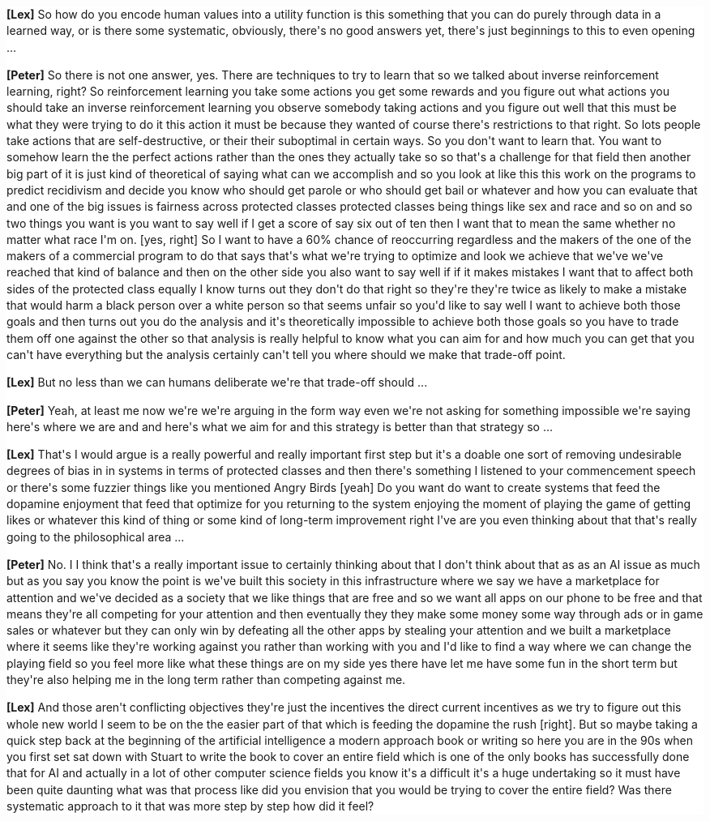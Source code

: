 **[Lex]** So how do you encode human values into a utility function is this something that you can do purely  through data in a learned way, or is there some systematic, obviously, there's no good answers yet, there's just beginnings to this to even opening ...

**[Peter]** So there is not one answer, yes. There are techniques to try to learn that so we talked about inverse reinforcement learning, right? So reinforcement learning you take some actions you get some rewards and you figure out what actions you should take an inverse reinforcement learning you observe somebody taking actions and you figure out well that this must be what they were trying to do it this action it must be because they wanted of course there's restrictions to that right. So lots people take actions that are self-destructive, or their their suboptimal in certain ways. So you don't want to learn that. You want to somehow learn the the perfect actions rather than the ones they actually take so so that's a challenge for that field then another big part of it is just kind of theoretical of saying what can we accomplish and so you look at like this this work on the programs to predict recidivism and decide you know who should get parole or who should get bail or whatever and how you can evaluate that and one of the big issues is fairness across protected classes protected classes being things like sex and race and so on and so two things you want is you want to say well if I get a score of say six out of ten then I want that to mean the same whether no matter what race I'm on. [yes, right] So I want to have a 60% chance of reoccurring regardless and the makers of the one of the makers of a commercial program to do that says that's what we're trying to optimize and look we achieve that we've we've reached that kind of balance and then on the other side you also want to say well if if it makes mistakes I want that to affect both sides of the protected class equally I know turns out they don't do that right so they're they're twice as likely to make a mistake that would harm a black person over a white person so that seems unfair so you'd like to say well I want to achieve both those goals and then turns out you do the analysis and it's theoretically  impossible to achieve both those goals so you have to trade them off one against the other so that analysis is really helpful to know what you can aim for and how much you can get that you can't have everything but the analysis certainly can't tell you where should we make that trade-off point.

**[Lex]** But no less than we can humans deliberate we're that trade-off should ...

**[Peter]** Yeah, at least me now we're we're arguing in the form way even we're not asking for something impossible we're saying here's where we are and and here's what we aim for and this strategy is better than that strategy so ...

**[Lex]** That's I would argue is a really powerful and really important first step but it's a doable one sort of removing undesirable degrees of bias in in systems in terms of protected classes and then there's something I listened to your commencement speech or there's some fuzzier things like you mentioned Angry Birds [yeah] Do you want do want to create systems that feed the dopamine enjoyment that feed that optimize for you returning to the system enjoying the moment of playing the game of getting likes or whatever this kind of thing or some kind of long-term improvement right I've are you even thinking about that that's really going to the philosophical area ...

**[Peter]** No. I I think that's a really important issue to certainly thinking about that I don't think about that as as an AI issue as much but as you say you know the point is we've built this society in this infrastructure where we say we have a marketplace for attention and we've decided as a society that we like things that are free and so we want all apps on our phone to be free and that means they're all competing for your attention and then eventually they they make some money some way through ads or in game sales or whatever but they can only win by defeating all the other apps by stealing your attention and we built a marketplace where it seems like they're working against you rather than working with you and I'd like to find a way where we can change the playing field so you feel more like what these things are on my side yes there have let me have some fun in the short term but they're also helping me in the long term rather than competing against me.

**[Lex]** And those aren't conflicting objectives they're just the incentives the direct current incentives as we try to figure out this whole new world I seem to be on the the easier part of that which is feeding the dopamine the rush [right]. But so maybe taking a quick step back at the beginning of the artificial intelligence a modern approach book or writing so here you are in the 90s when you first set sat down with Stuart to write the book to cover an entire field which is one of the only books has successfully done that for AI and actually in a lot of other computer science fields you know it's a difficult it's a huge undertaking so it must have been quite daunting what was that process like did you envision that you would be trying to cover the entire field? Was there systematic approach to it that was more step by step how did it feel?
